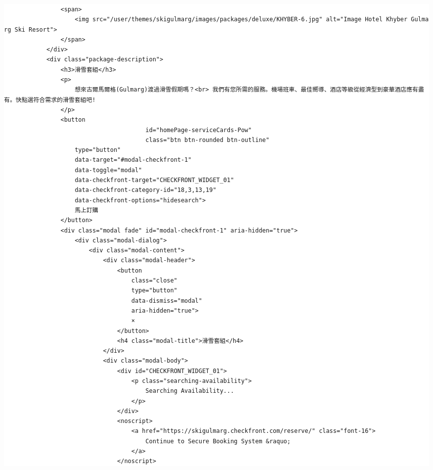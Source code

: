 	                <span>
	                    <img src="/user/themes/skigulmarg/images/packages/deluxe/KHYBER-6.jpg" alt="Image Hotel Khyber Gulmarg Ski Resort">
	                </span>
	            </div>
	            <div class="package-description">
	                <h3>滑雪套組</h3>
	                <p>
	                    想來古爾馬爾格(Gulmarg)渡過滑雪假期嗎？<br> 我們有您所需的服務。機場班車、最佳嚮導、酒店等級從經濟型到豪華酒店應有盡有。快點選符合需求的滑雪套組吧!
	                </p>
				    <button
											id="homePage-serviceCards-Pow"
											class="btn btn-rounded btn-outline"
	                    type="button"
	                    data-target="#modal-checkfront-1"
	                    data-toggle="modal"
	                    data-checkfront-target="CHECKFRONT_WIDGET_01"
	                    data-checkfront-category-id="18,3,13,19"
	                    data-checkfront-options="hidesearch">
	                    馬上訂購
	                </button>
	                <div class="modal fade" id="modal-checkfront-1" aria-hidden="true">
	                    <div class="modal-dialog">
	                        <div class="modal-content">
	                            <div class="modal-header">
	                                <button
	                                    class="close"
	                                    type="button"
	                                    data-dismiss="modal"
	                                    aria-hidden="true">
	                                    ×
	                                </button>
	                                <h4 class="modal-title">滑雪套組</h4>
	                            </div>
	                            <div class="modal-body">
	                                <div id="CHECKFRONT_WIDGET_01">
	                                    <p class="searching-availability">
	                                        Searching Availability...
	                                    </p>
	                                </div>
	                                <noscript>
	                                    <a href="https://skigulmarg.checkfront.com/reserve/" class="font-16">
	                                        Continue to Secure Booking System &raquo;
	                                    </a>
	                                </noscript>